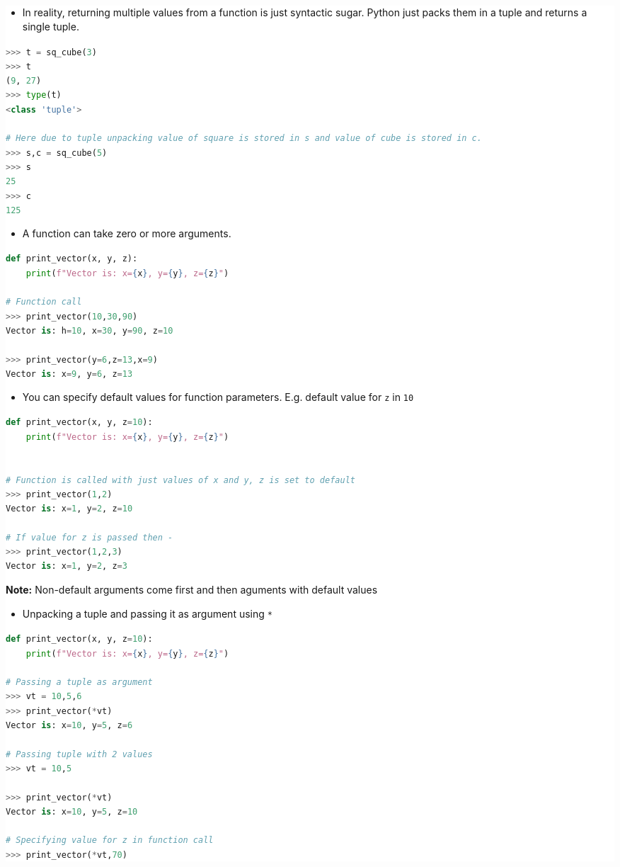* In reality, returning multiple values from a function is just syntactic sugar. Python just packs them in a tuple and returns a single tuple.

```python
>>> t = sq_cube(3)
>>> t
(9, 27)
>>> type(t)
<class 'tuple'>

# Here due to tuple unpacking value of square is stored in s and value of cube is stored in c.
>>> s,c = sq_cube(5)
>>> s
25
>>> c
125
```

* A function can take zero or more arguments.

```python
def print_vector(x, y, z):
    print(f"Vector is: x={x}, y={y}, z={z}")

# Function call
>>> print_vector(10,30,90)
Vector is: h=10, x=30, y=90, z=10

>>> print_vector(y=6,z=13,x=9)
Vector is: x=9, y=6, z=13
```

* You can specify default values for function parameters. E.g. default value for `z` in `10`

```python
def print_vector(x, y, z=10):
    print(f"Vector is: x={x}, y={y}, z={z}")


# Function is called with just values of x and y, z is set to default
>>> print_vector(1,2)
Vector is: x=1, y=2, z=10

# If value for z is passed then -
>>> print_vector(1,2,3)
Vector is: x=1, y=2, z=3
```

**Note:** Non-default arguments come first and then aguments with default values

* Unpacking a tuple and passing it as argument using `*`

```python
def print_vector(x, y, z=10):
    print(f"Vector is: x={x}, y={y}, z={z}")

# Passing a tuple as argument 
>>> vt = 10,5,6
>>> print_vector(*vt)
Vector is: x=10, y=5, z=6

# Passing tuple with 2 values
>>> vt = 10,5

>>> print_vector(*vt)
Vector is: x=10, y=5, z=10

# Specifying value for z in function call
>>> print_vector(*vt,70)
```